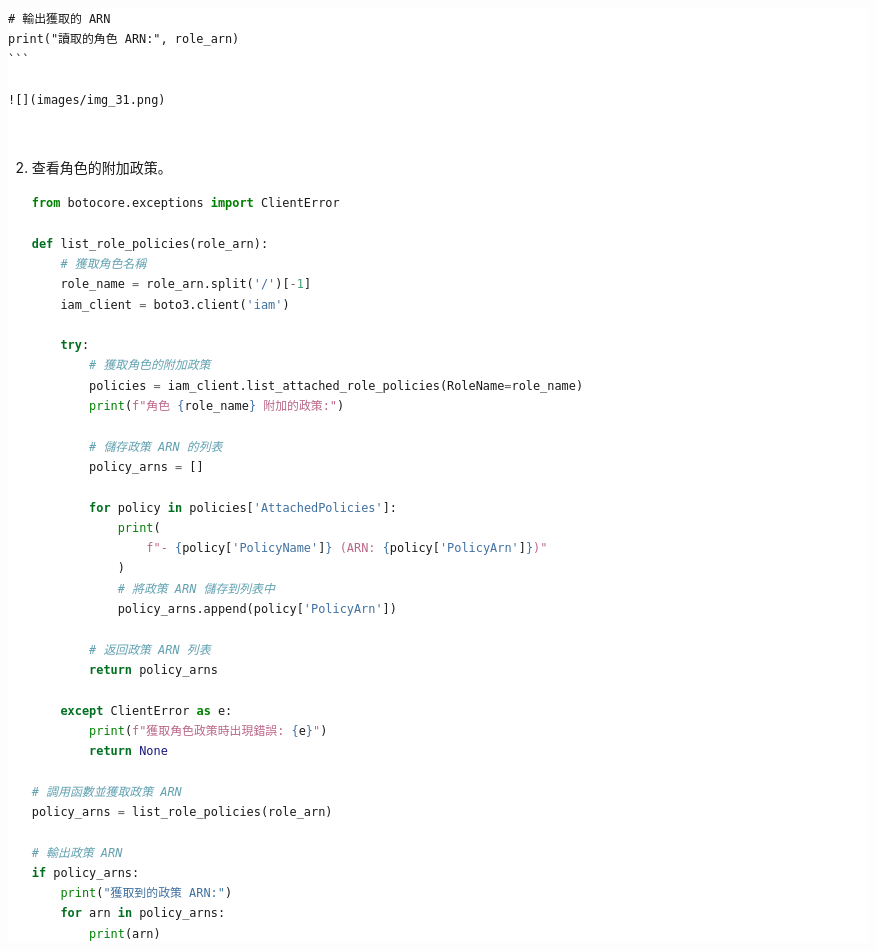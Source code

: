     # 輸出獲取的 ARN
    print("讀取的角色 ARN:", role_arn)
    ```

    ![](images/img_31.png)

<br>

2. 查看角色的附加政策。

    ```python
    from botocore.exceptions import ClientError

    def list_role_policies(role_arn):
        # 獲取角色名稱
        role_name = role_arn.split('/')[-1]
        iam_client = boto3.client('iam')

        try:
            # 獲取角色的附加政策
            policies = iam_client.list_attached_role_policies(RoleName=role_name)
            print(f"角色 {role_name} 附加的政策:")
            
            # 儲存政策 ARN 的列表
            policy_arns = []
            
            for policy in policies['AttachedPolicies']:
                print(
                    f"- {policy['PolicyName']} (ARN: {policy['PolicyArn']})"
                )
                # 將政策 ARN 儲存到列表中
                policy_arns.append(policy['PolicyArn'])
            
            # 返回政策 ARN 列表
            return policy_arns

        except ClientError as e:
            print(f"獲取角色政策時出現錯誤: {e}")
            return None

    # 調用函數並獲取政策 ARN
    policy_arns = list_role_policies(role_arn)

    # 輸出政策 ARN
    if policy_arns:
        print("獲取到的政策 ARN:")
        for arn in policy_arns:
            print(arn)
    ```
